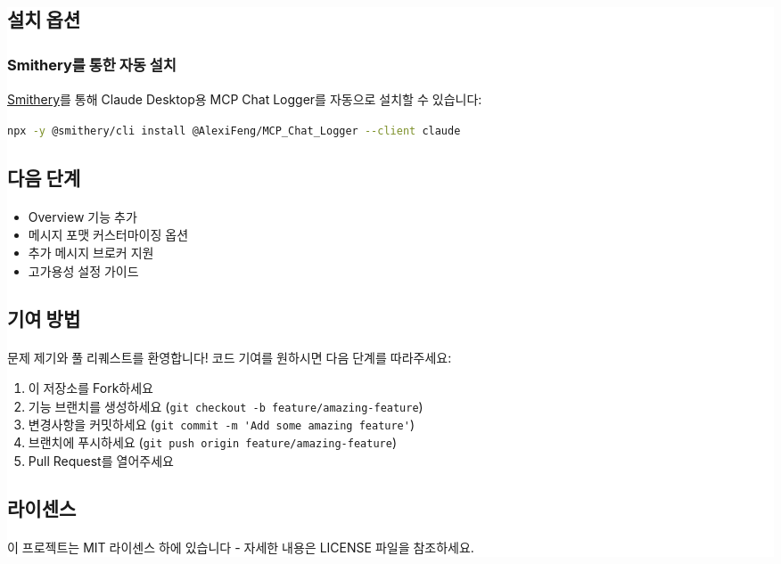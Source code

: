 ```
```

## 설치 옵션

### Smithery를 통한 자동 설치

[Smithery](https://smithery.ai/server/@AlexiFeng/MCP_Chat_Logger)를 통해 Claude Desktop용 MCP Chat Logger를 자동으로 설치할 수 있습니다:

```bash
npx -y @smithery/cli install @AlexiFeng/MCP_Chat_Logger --client claude
```

## 다음 단계

- Overview 기능 추가
- 메시지 포맷 커스터마이징 옵션
- 추가 메시지 브로커 지원
- 고가용성 설정 가이드

## 기여 방법

문제 제기와 풀 리퀘스트를 환영합니다! 코드 기여를 원하시면 다음 단계를 따라주세요:

1. 이 저장소를 Fork하세요
2. 기능 브랜치를 생성하세요 (`git checkout -b feature/amazing-feature`)
3. 변경사항을 커밋하세요 (`git commit -m 'Add some amazing feature'`)
4. 브랜치에 푸시하세요 (`git push origin feature/amazing-feature`)
5. Pull Request를 열어주세요

## 라이센스

이 프로젝트는 MIT 라이센스 하에 있습니다 - 자세한 내용은 LICENSE 파일을 참조하세요. 
